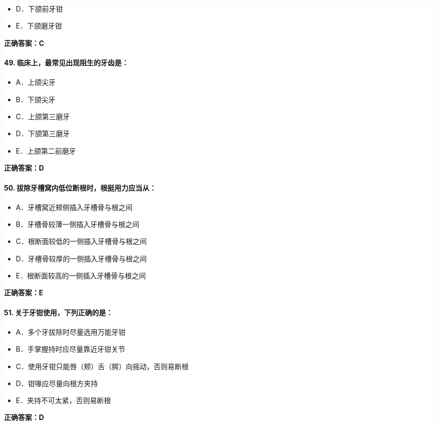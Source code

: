 * D．下颌前牙钳

* E．下颌磨牙钳

**正确答案：C**







#### 49. 临床上，最常见出现阻生的牙齿是：

* A．上颌尖牙

* B．下颌尖牙

* C．上颌第三磨牙

* D．下颌第三磨牙

* E．上颌第二前磨牙

**正确答案：D**







#### 50. 拔除牙槽窝内低位断根时，根挺用力应当从：

* A．牙槽窝近颊侧插入牙槽骨与根之间

* B．牙槽骨较薄一侧插入牙槽骨与根之间

* C．根断面较低的一侧插入牙槽骨与根之间

* D．牙槽骨较厚的一侧插入牙槽骨与根之间

* E．根断面较高的一侧插入牙槽骨与根之间

**正确答案：E**







#### 51. 关于牙钳使用，下列正确的是：

* A．多个牙拔除时尽量选用万能牙钳

* B．手掌握持时应尽量靠近牙钳关节

* C．使用牙钳只能唇（颊）舌（腭）向摇动，否则易断根

* D．钳喙应尽量向根方夹持

* E．夹持不可太紧，否则易断根

**正确答案：D**





